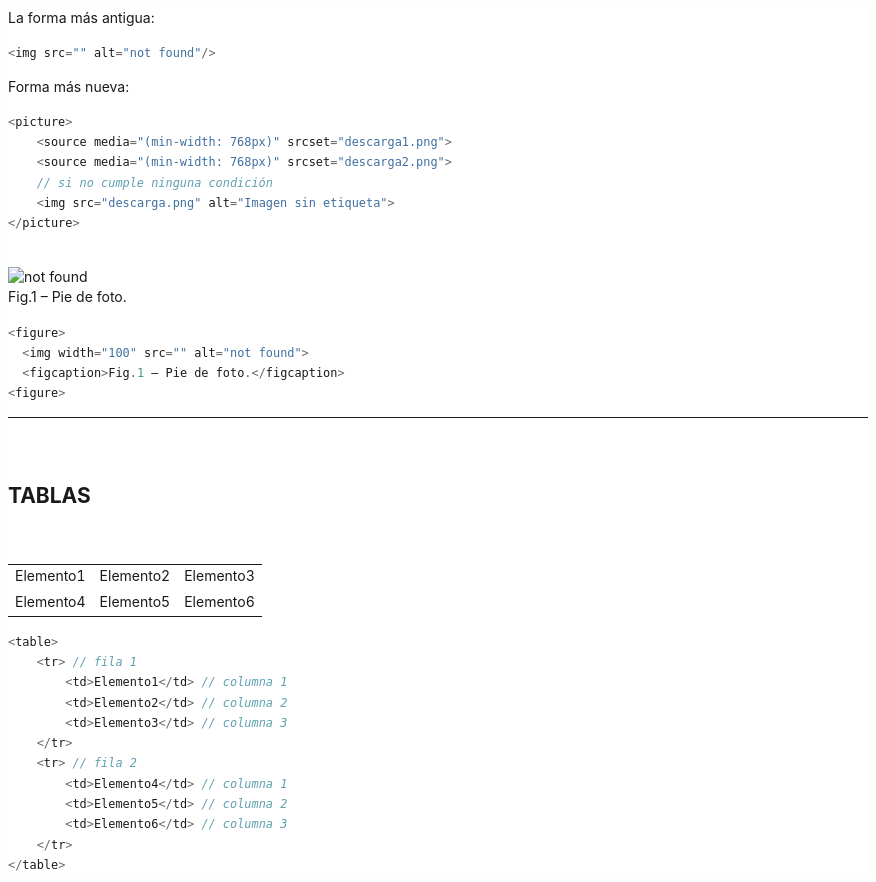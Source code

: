 La forma más antigua:

```javascript	
<img src="" alt="not found"/>
```

Forma más nueva:

```javascript	
<picture>
    <source media="(min-width: 768px)" srcset="descarga1.png">
    <source media="(min-width: 768px)" srcset="descarga2.png">
    // si no cumple ninguna condición
    <img src="descarga.png" alt="Imagen sin etiqueta">
</picture>
```

<br>

  <img width="100" src="https://png2.cleanpng.com/sh/033064830b5b449e70bb7a4fb0120ace/L0KzQYi4UsE3N5VoT5GAYUO4RYW3Usc4bGpqTpCDNES4RYK7VME2OWQ5TKY8NUS3SYGCTwBvbz==/5a35540277d9e6.8445514415134443544909.png" alt="not found">
  <figcaption>Fig.1 – Pie de foto.</figcaption>


```javascript	
<figure>
  <img width="100" src="" alt="not found">
  <figcaption>Fig.1 – Pie de foto.</figcaption>
<figure>
```

---

<br>

<h2 class="h2" id="tablas">TABLAS</h2>

<br>

<table>
    <tr>
        <td>Elemento1</td>
        <td>Elemento2</td>
        <td>Elemento3</td>
    </tr>
    <tr>
        <td>Elemento4</td>
        <td>Elemento5</td>
        <td>Elemento6</td>
    </tr>
</table>

```javascript	
<table>
    <tr> // fila 1
        <td>Elemento1</td> // columna 1
        <td>Elemento2</td> // columna 2
        <td>Elemento3</td> // columna 3
    </tr>
    <tr> // fila 2
        <td>Elemento4</td> // columna 1
        <td>Elemento5</td> // columna 2
        <td>Elemento6</td> // columna 3
    </tr>
</table>
```
